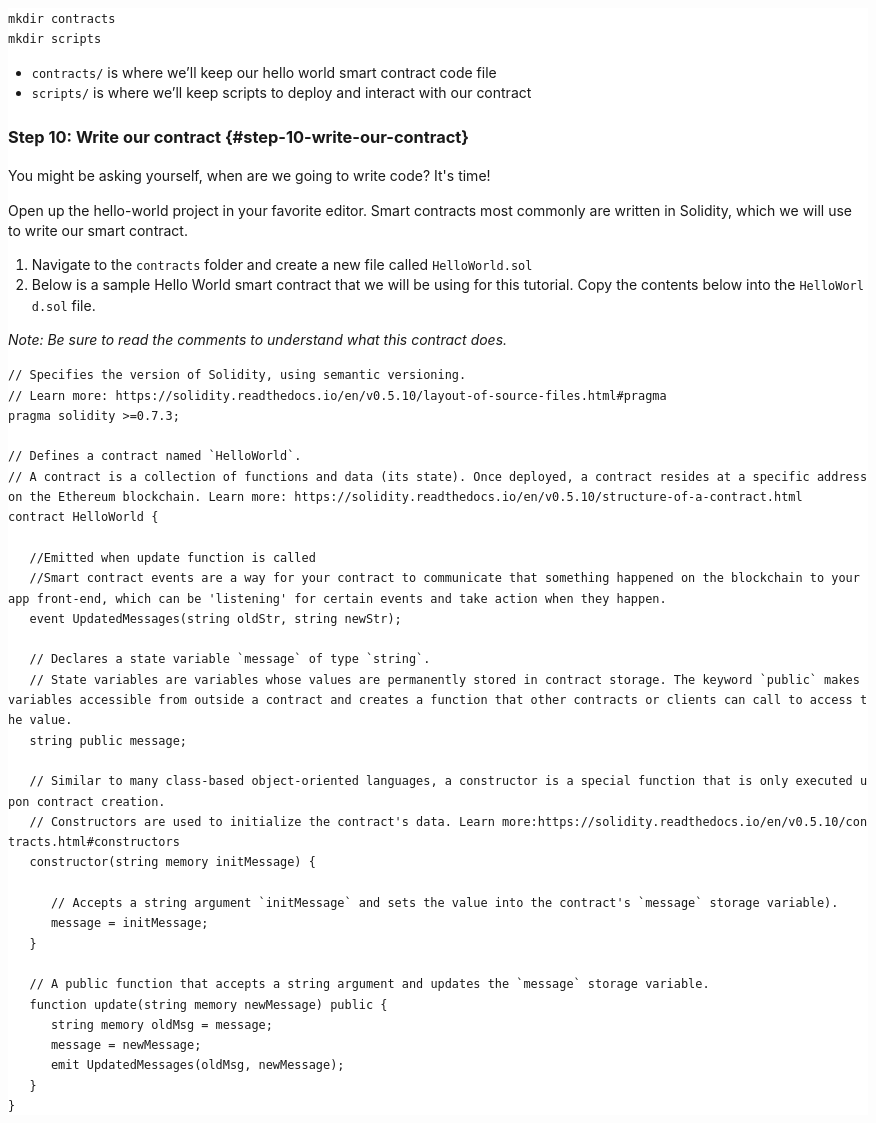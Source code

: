 ```
mkdir contracts
mkdir scripts
```

- `contracts/` is where we’ll keep our hello world smart contract code file
- `scripts/` is where we’ll keep scripts to deploy and interact with our contract

### Step 10: Write our contract {#step-10-write-our-contract}

You might be asking yourself, when are we going to write code? It's time!

Open up the hello-world project in your favorite editor. Smart contracts most commonly are written in Solidity, which we will use to write our smart contract.‌

1. Navigate to the `contracts` folder and create a new file called `HelloWorld.sol`
2. Below is a sample Hello World smart contract that we will be using for this tutorial. Copy the contents below into the `HelloWorld.sol` file.

_Note: Be sure to read the comments to understand what this contract does._

```
// Specifies the version of Solidity, using semantic versioning.
// Learn more: https://solidity.readthedocs.io/en/v0.5.10/layout-of-source-files.html#pragma
pragma solidity >=0.7.3;

// Defines a contract named `HelloWorld`.
// A contract is a collection of functions and data (its state). Once deployed, a contract resides at a specific address on the Ethereum blockchain. Learn more: https://solidity.readthedocs.io/en/v0.5.10/structure-of-a-contract.html
contract HelloWorld {

   //Emitted when update function is called
   //Smart contract events are a way for your contract to communicate that something happened on the blockchain to your app front-end, which can be 'listening' for certain events and take action when they happen.
   event UpdatedMessages(string oldStr, string newStr);

   // Declares a state variable `message` of type `string`.
   // State variables are variables whose values are permanently stored in contract storage. The keyword `public` makes variables accessible from outside a contract and creates a function that other contracts or clients can call to access the value.
   string public message;

   // Similar to many class-based object-oriented languages, a constructor is a special function that is only executed upon contract creation.
   // Constructors are used to initialize the contract's data. Learn more:https://solidity.readthedocs.io/en/v0.5.10/contracts.html#constructors
   constructor(string memory initMessage) {

      // Accepts a string argument `initMessage` and sets the value into the contract's `message` storage variable).
      message = initMessage;
   }

   // A public function that accepts a string argument and updates the `message` storage variable.
   function update(string memory newMessage) public {
      string memory oldMsg = message;
      message = newMessage;
      emit UpdatedMessages(oldMsg, newMessage);
   }
}
```
